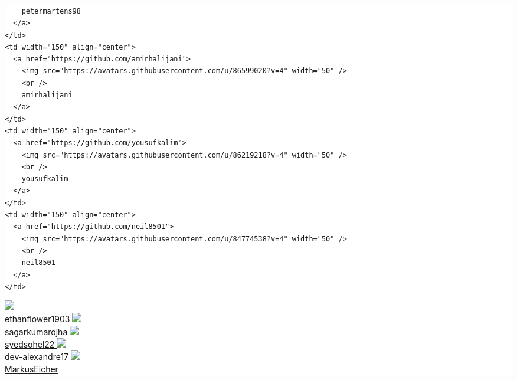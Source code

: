         petermartens98
      </a>
    </td>
    <td width="150" align="center">
      <a href="https://github.com/amirhalijani">
        <img src="https://avatars.githubusercontent.com/u/86599020?v=4" width="50" />
        <br />
        amirhalijani
      </a>
    </td>
    <td width="150" align="center">
      <a href="https://github.com/yousufkalim">
        <img src="https://avatars.githubusercontent.com/u/86219218?v=4" width="50" />
        <br />
        yousufkalim
      </a>
    </td>
    <td width="150" align="center">
      <a href="https://github.com/neil8501">
        <img src="https://avatars.githubusercontent.com/u/84774538?v=4" width="50" />
        <br />
        neil8501
      </a>
    </td>
  </tr><tr>
    <td width="150" align="center">
      <a href="https://github.com/ethanflower1903">
        <img src="https://avatars.githubusercontent.com/u/84658436?v=4" width="50" />
        <br />
        ethanflower1903
      </a>
    </td>
    <td width="150" align="center">
      <a href="https://github.com/sagarkumarojha">
        <img src="https://avatars.githubusercontent.com/u/83914283?v=4" width="50" />
        <br />
        sagarkumarojha
      </a>
    </td>
    <td width="150" align="center">
      <a href="https://github.com/syedsohel22">
        <img src="https://avatars.githubusercontent.com/u/83800834?v=4" width="50" />
        <br />
        syedsohel22
      </a>
    </td>
    <td width="150" align="center">
      <a href="https://github.com/dev-alexandre17">
        <img src="https://avatars.githubusercontent.com/u/83430934?v=4" width="50" />
        <br />
        dev-alexandre17
      </a>
    </td>
    <td width="150" align="center">
      <a href="https://github.com/MarkusEicher">
        <img src="https://avatars.githubusercontent.com/u/83175378?v=4" width="50" />
        <br />
        MarkusEicher
      </a>